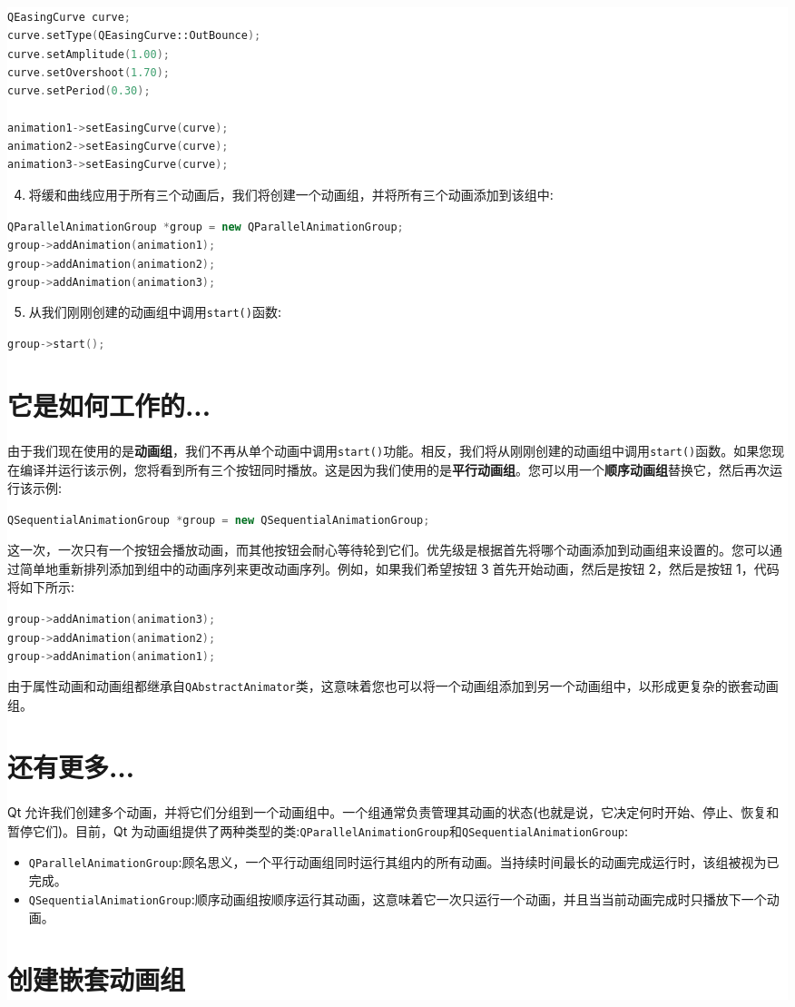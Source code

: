 ```cpp
QEasingCurve curve;
curve.setType(QEasingCurve::OutBounce);
curve.setAmplitude(1.00);
curve.setOvershoot(1.70);
curve.setPeriod(0.30);

animation1->setEasingCurve(curve);
animation2->setEasingCurve(curve);
animation3->setEasingCurve(curve);
```

4.  将缓和曲线应用于所有三个动画后，我们将创建一个动画组，并将所有三个动画添加到该组中:

```cpp
QParallelAnimationGroup *group = new QParallelAnimationGroup;
group->addAnimation(animation1);
group->addAnimation(animation2);
group->addAnimation(animation3);
```

5.  从我们刚刚创建的动画组中调用`start()`函数:

```cpp
group->start();
```

# 它是如何工作的...

由于我们现在使用的是**动画组**，我们不再从单个动画中调用`start()`功能。相反，我们将从刚刚创建的动画组中调用`start()`函数。如果您现在编译并运行该示例，您将看到所有三个按钮同时播放。这是因为我们使用的是**平行动画组**。您可以用一个**顺序动画组**替换它，然后再次运行该示例:

```cpp
QSequentialAnimationGroup *group = new QSequentialAnimationGroup;
```

这一次，一次只有一个按钮会播放动画，而其他按钮会耐心等待轮到它们。优先级是根据首先将哪个动画添加到动画组来设置的。您可以通过简单地重新排列添加到组中的动画序列来更改动画序列。例如，如果我们希望按钮 3 首先开始动画，然后是按钮 2，然后是按钮 1，代码将如下所示:

```cpp
group->addAnimation(animation3);
group->addAnimation(animation2);
group->addAnimation(animation1);
```

由于属性动画和动画组都继承自`QAbstractAnimator`类，这意味着您也可以将一个动画组添加到另一个动画组中，以形成更复杂的嵌套动画组。

# 还有更多…

Qt 允许我们创建多个动画，并将它们分组到一个动画组中。一个组通常负责管理其动画的状态(也就是说，它决定何时开始、停止、恢复和暂停它们)。目前，Qt 为动画组提供了两种类型的类:`QParallelAnimationGroup`和`QSequentialAnimationGroup`:

*   `QParallelAnimationGroup`:顾名思义，一个平行动画组同时运行其组内的所有动画。当持续时间最长的动画完成运行时，该组被视为已完成。
*   `QSequentialAnimationGroup`:顺序动画组按顺序运行其动画，这意味着它一次只运行一个动画，并且当当前动画完成时只播放下一个动画。

# 创建嵌套动画组
